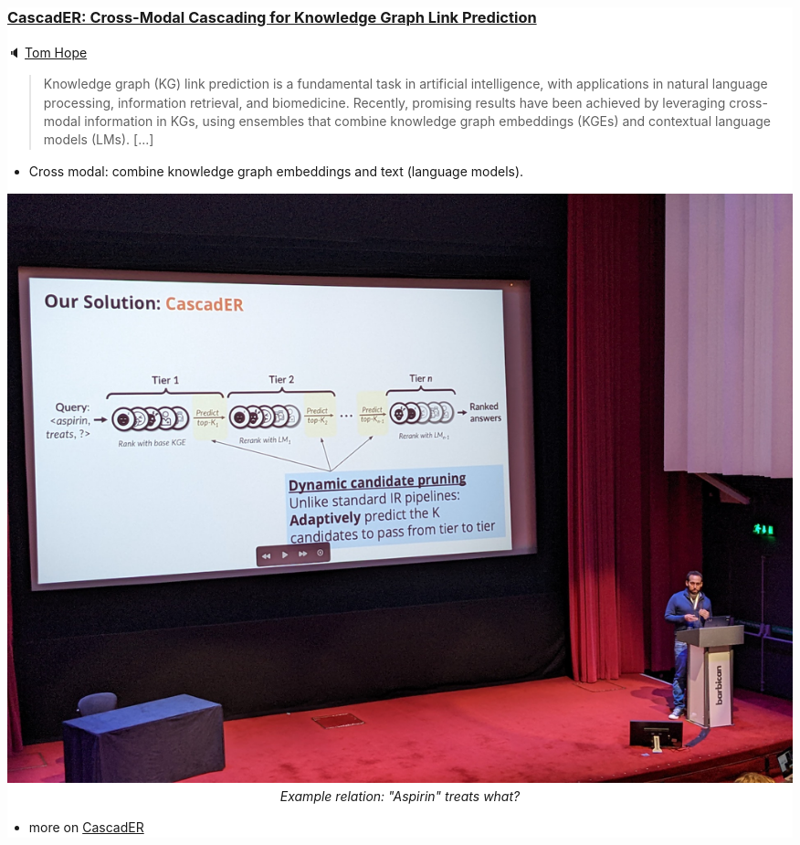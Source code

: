 ### [CascadER: Cross-Modal Cascading for Knowledge Graph Link Prediction](https://www.akbc.ws/2022/papers/20_cascader_cross_modal_cascading)

🔈 [Tom Hope](https://tomhoper.github.io)

> Knowledge graph (KG) link prediction is a fundamental task in artificial intelligence, with applications in natural language processing, information retrieval, and biomedicine. Recently, promising results have been achieved by leveraging cross-modal information in KGs, using ensembles that combine knowledge graph embeddings (KGEs) and contextual language models (LMs). [...]

* Cross modal: combine knowledge graph embeddings and text (language models).


<p align="center">
<img src="../images/AKBC_2022/hope_cascader.jpg"/>
<i>Example relation: "Aspirin" treats what?</i>
</p>

* more on [CascadER](https://github.com/tsafavi/cascader)
